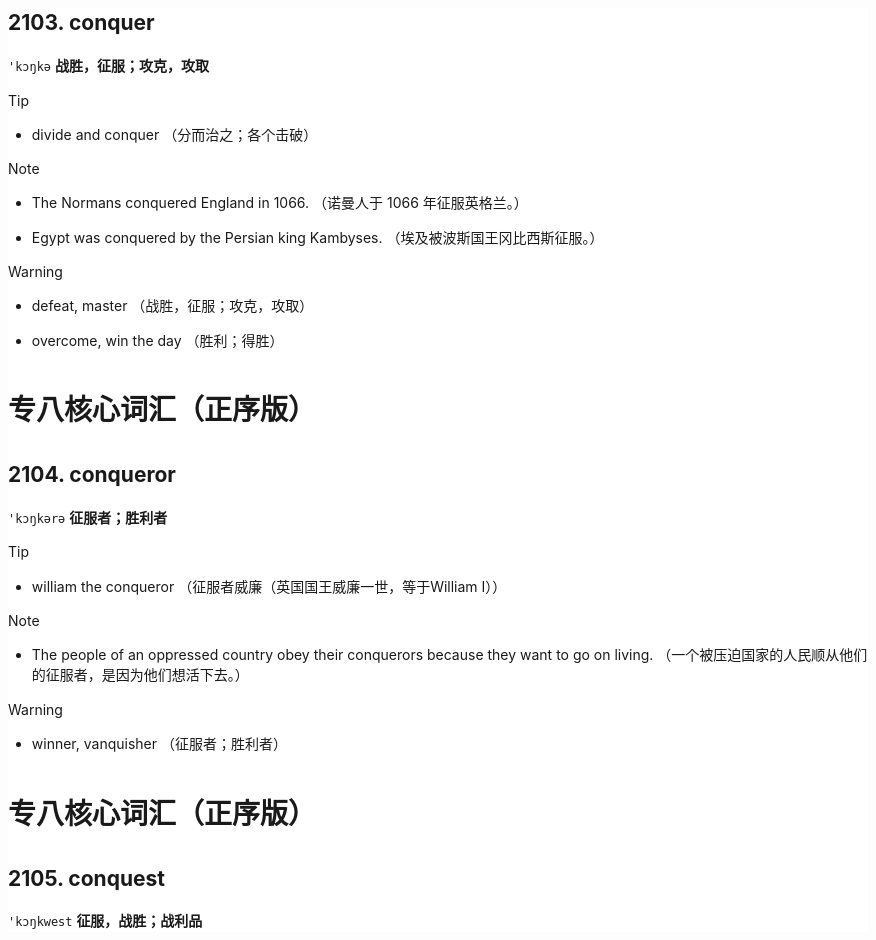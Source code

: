 ## 2103. conquer

`'kɔŋkə`  **战胜，征服；攻克，攻取**

> [!TIP]
>
> - divide and conquer （分而治之；各个击破）
>

> [!NOTE]
>
> - The Normans conquered England in 1066. （诺曼人于 1066 年征服英格兰。）
>
> - Egypt was conquered by the Persian king Kambyses. （埃及被波斯国王冈比西斯征服。）
>

> [!WARNING]
>
> - defeat, master （战胜，征服；攻克，攻取）
>
> - overcome, win the day （胜利；得胜）
>

# 专八核心词汇（正序版）

## 2104. conqueror

`'kɔŋkərə`  **征服者；胜利者**

> [!TIP]
>
> - william the conqueror （征服者威廉（英国国王威廉一世，等于William I））
>

> [!NOTE]
>
> - The people of an oppressed country obey their conquerors because they want to go on living. （一个被压迫国家的人民顺从他们的征服者，是因为他们想活下去。）
>

> [!WARNING]
>
> - winner, vanquisher （征服者；胜利者）
>

# 专八核心词汇（正序版）

## 2105. conquest

`'kɔŋkwest`  **征服，战胜；战利品**
